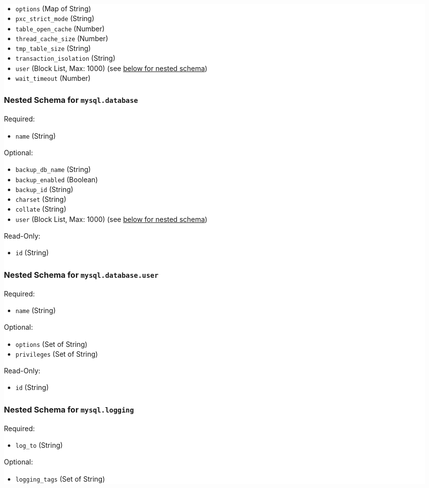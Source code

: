- `options` (Map of String)
- `pxc_strict_mode` (String)
- `table_open_cache` (Number)
- `thread_cache_size` (Number)
- `tmp_table_size` (String)
- `transaction_isolation` (String)
- `user` (Block List, Max: 1000) (see [below for nested schema](#nestedblock--mysql--user))
- `wait_timeout` (Number)

<a id="nestedblock--mysql--database"></a>
### Nested Schema for `mysql.database`

Required:

- `name` (String)

Optional:

- `backup_db_name` (String)
- `backup_enabled` (Boolean)
- `backup_id` (String)
- `charset` (String)
- `collate` (String)
- `user` (Block List, Max: 1000) (see [below for nested schema](#nestedblock--mysql--database--user))

Read-Only:

- `id` (String)

<a id="nestedblock--mysql--database--user"></a>
### Nested Schema for `mysql.database.user`

Required:

- `name` (String)

Optional:

- `options` (Set of String)
- `privileges` (Set of String)

Read-Only:

- `id` (String)



<a id="nestedblock--mysql--logging"></a>
### Nested Schema for `mysql.logging`

Required:

- `log_to` (String)

Optional:

- `logging_tags` (Set of String)
